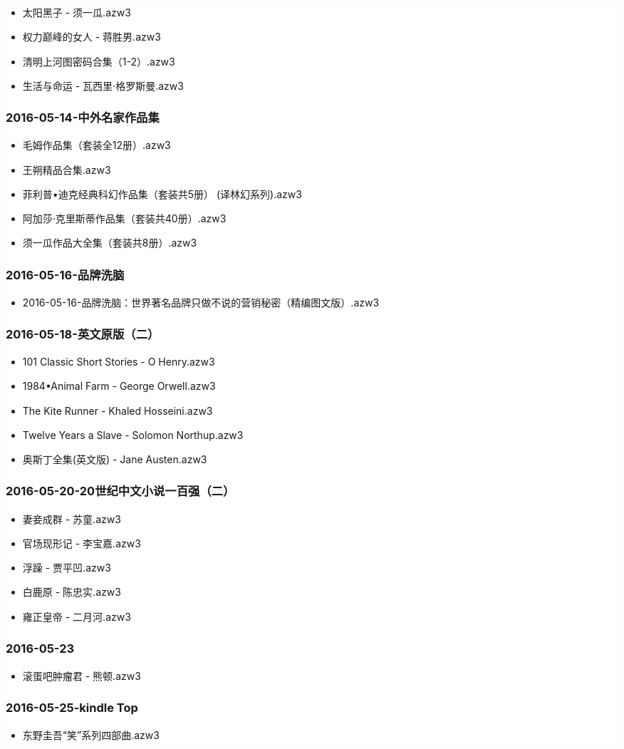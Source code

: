 - 太阳黑子 - 须一瓜.azw3

- 权力巅峰的女人 - 蒋胜男.azw3

- 清明上河图密码合集（1-2）.azw3

- 生活与命运 - 瓦西里·格罗斯曼.azw3



### 2016-05-14-中外名家作品集

- 毛姆作品集（套装全12册）.azw3

- 王朔精品合集.azw3

- 菲利普•迪克经典科幻作品集（套装共5册） (译林幻系列).azw3

- 阿加莎·克里斯蒂作品集（套装共40册）.azw3

- 须一瓜作品大全集（套装共8册）.azw3


### 2016-05-16-品牌洗脑

- 2016-05-16-品牌洗脑：世界著名品牌只做不说的营销秘密（精编图文版）.azw3


### 2016-05-18-英文原版（二）

- 101 Classic Short Stories - O Henry.azw3

- 1984•Animal Farm - George Orwell.azw3

- The Kite Runner - Khaled Hosseini.azw3

- Twelve Years a Slave - Solomon Northup.azw3

- 奥斯丁全集(英文版) - Jane Austen.azw3


### 2016-05-20-20世纪中文小说一百强（二）

- 妻妾成群 - 苏童.azw3

- 官场现形记 - 李宝嘉.azw3

- 浮躁 - 贾平凹.azw3

- 白鹿原 - 陈忠实.azw3

- 雍正皇帝 - 二月河.azw3


### 2016-05-23

- 滚蛋吧肿瘤君 - 熊顿.azw3


### 2016-05-25-kindle Top

- 东野圭吾“笑”系列四部曲.azw3
